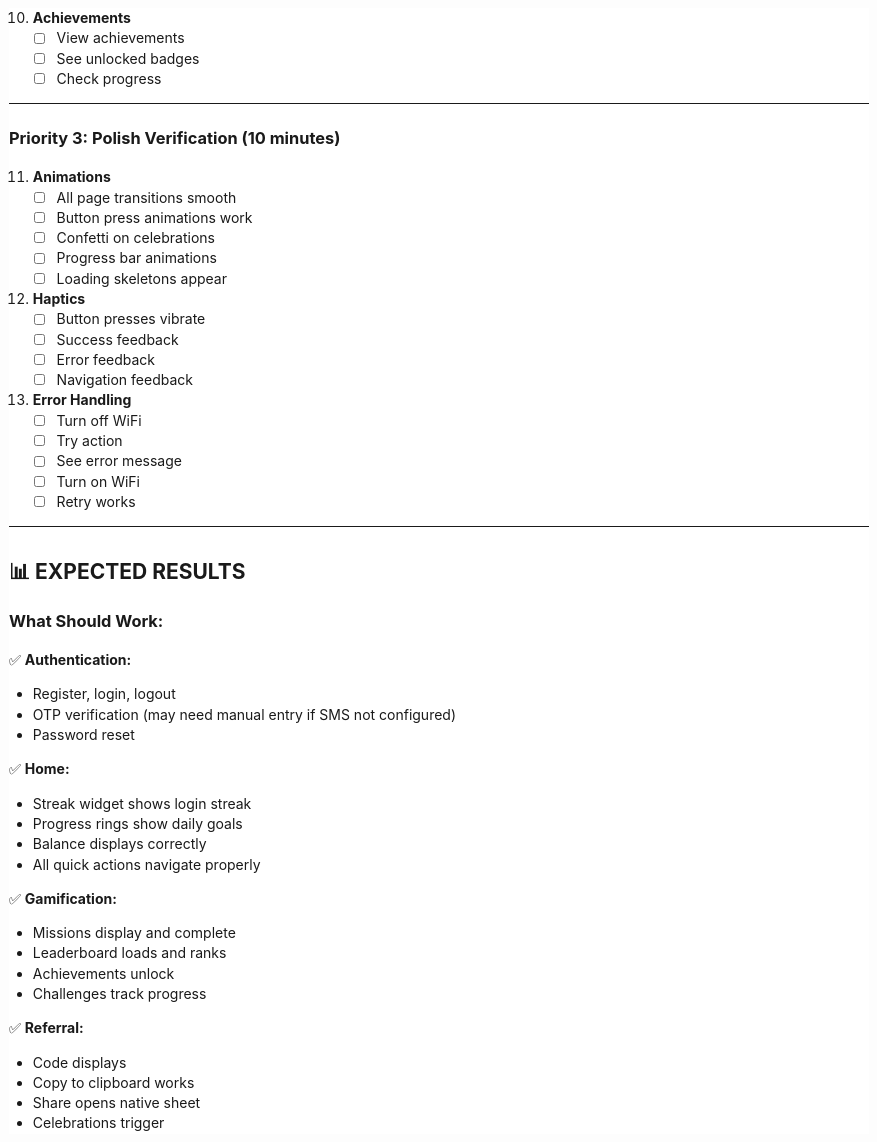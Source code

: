 10. **Achievements**
    - [ ] View achievements
    - [ ] See unlocked badges
    - [ ] Check progress

---

### **Priority 3: Polish Verification (10 minutes)**

11. **Animations**
    - [ ] All page transitions smooth
    - [ ] Button press animations work
    - [ ] Confetti on celebrations
    - [ ] Progress bar animations
    - [ ] Loading skeletons appear

12. **Haptics**
    - [ ] Button presses vibrate
    - [ ] Success feedback
    - [ ] Error feedback
    - [ ] Navigation feedback

13. **Error Handling**
    - [ ] Turn off WiFi
    - [ ] Try action
    - [ ] See error message
    - [ ] Turn on WiFi
    - [ ] Retry works

---

## 📊 **EXPECTED RESULTS**

### **What Should Work:**

✅ **Authentication:**
- Register, login, logout
- OTP verification (may need manual entry if SMS not configured)
- Password reset

✅ **Home:**
- Streak widget shows login streak
- Progress rings show daily goals
- Balance displays correctly
- All quick actions navigate properly

✅ **Gamification:**
- Missions display and complete
- Leaderboard loads and ranks
- Achievements unlock
- Challenges track progress

✅ **Referral:**
- Code displays
- Copy to clipboard works
- Share opens native sheet
- Celebrations trigger
